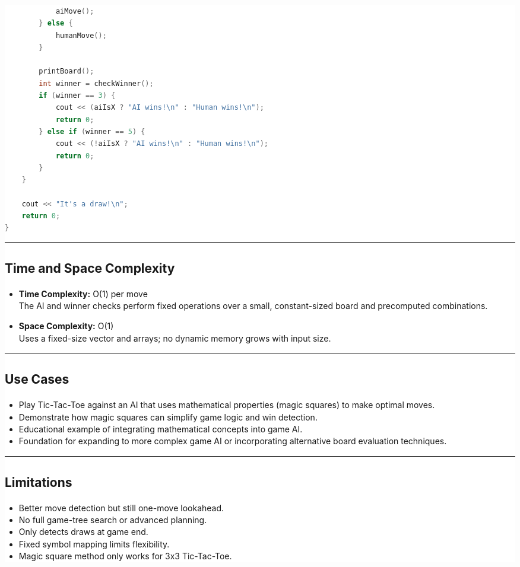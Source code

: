 ```cpp
            aiMove();
        } else {
            humanMove();
        }

        printBoard();
        int winner = checkWinner();
        if (winner == 3) {
            cout << (aiIsX ? "AI wins!\n" : "Human wins!\n");
            return 0;
        } else if (winner == 5) {
            cout << (!aiIsX ? "AI wins!\n" : "Human wins!\n");
            return 0;
        }
    }

    cout << "It's a draw!\n";
    return 0;
}


```

---

## Time and Space Complexity

- **Time Complexity:** O(1) per move  
The AI and winner checks perform fixed operations over a small, constant-sized board and precomputed combinations.

- **Space Complexity:** O(1)  
Uses a fixed-size vector and arrays; no dynamic memory grows with input size.

---

## Use Cases
- Play Tic-Tac-Toe against an AI that uses mathematical properties (magic squares) to make optimal moves.
- Demonstrate how magic squares can simplify game logic and win detection.
- Educational example of integrating mathematical concepts into game AI.
- Foundation for expanding to more complex game AI or incorporating alternative board evaluation techniques.

---

## Limitations

- Better move detection but still one-move lookahead.
- No full game-tree search or advanced planning.
- Only detects draws at game end.
- Fixed symbol mapping limits flexibility.
- Magic square method only works for 3x3 Tic-Tac-Toe.
